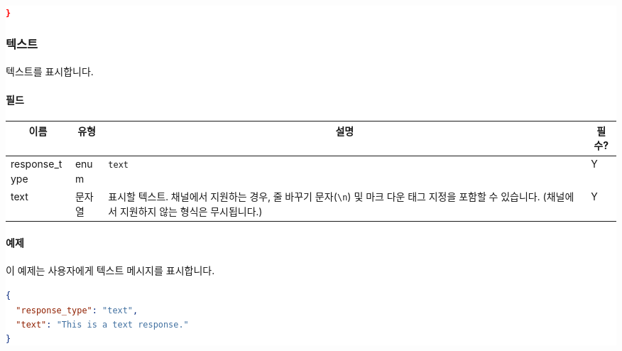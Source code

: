 ```json
}
```

### 텍스트

텍스트를 표시합니다.

#### 필드

| 이름          | 유형   | 설명        | 필수? |
|---------------|--------|--------------------|-----------|
| response_type | enum   | `text`             | Y         |
| text          | 문자열 | 표시할 텍스트. 채널에서 지원하는 경우, 줄 바꾸기 문자(`\n`) 및 마크 다운 태그 지정을 포함할 수 있습니다. (채널에서 지원하지 않는 형식은 무시됩니다.) | Y |

#### 예제

이 예제는 사용자에게 텍스트 메시지를 표시합니다.

```json
{
  "response_type": "text",
  "text": "This is a text response."
}
```
